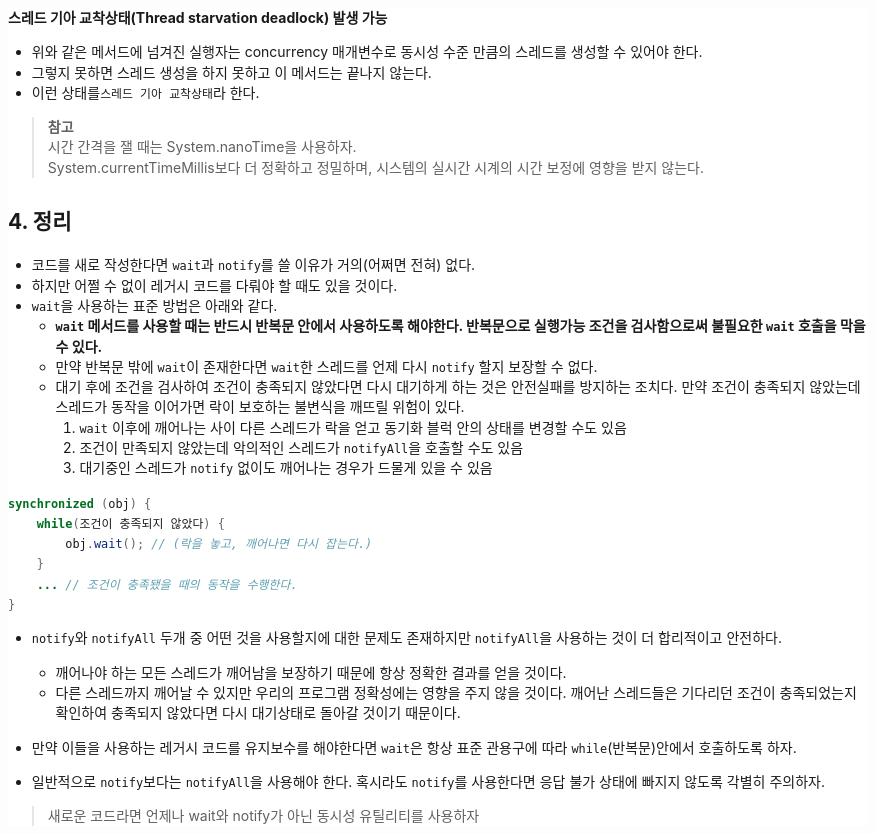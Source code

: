 **스레드 기아 교착상태(Thread starvation deadlock) 발생 가능**

- 위와 같은 메서드에 넘겨진 실행자는 concurrency 매개변수로 동시성 수준 만큼의 스레드를 생성할 수 있어야 한다.
- 그렇지 못하면 스레드 생성을 하지 못하고 이 메서드는 끝나지 않는다.
- 이런 상태를`스레드 기아 교착상태`라 한다.

> **참고**  
> 시간 간격을 잴 때는 System.nanoTime을 사용하자.  
> System.currentTimeMillis보다 더 정확하고 정밀하며, 시스템의 실시간 시계의 시간 보정에 영향을 받지 않는다.

## 4. 정리

- 코드를 새로 작성한다면 `wait`과 `notify`를 쓸 이유가 거의(어쩌면 전혀) 없다.
- 하지만 어쩔 수 없이 레거시 코드를 다뤄야 할 때도 있을 것이다.
- `wait`을 사용하는 표준 방법은 아래와 같다.
    - **`wait` 메서드를 사용할 때는 반드시 반복문 안에서 사용하도록 해야한다. 반복문으로 실행가능 조건을 검사함으로써 불필요한 `wait` 호출을 막을 수 있다.**
    - 만약 반복문 밖에 `wait`이 존재한다면 `wait`한 스레드를 언제 다시 `notify` 할지 보장할 수 없다.
    - 대기 후에 조건을 검사하여 조건이 충족되지 않았다면 다시 대기하게 하는 것은 안전실패를 방지하는 조치다. 만약 조건이 충족되지 않았는데 스레드가 동작을 이어가면 락이 보호하는 불변식을 깨뜨릴 위험이 있다.
        1. `wait` 이후에 깨어나는 사이 다른 스레드가 락을 얻고 동기화 블럭 안의 상태를 변경할 수도 있음
        2. 조건이 만족되지 않았는데 악의적인 스레드가 `notifyAll`을 호출할 수도 있음
        3. 대기중인 스레드가 `notify` 없이도 깨어나는 경우가 드물게 있을 수 있음

```java
synchronized (obj) {
	while(조건이 충족되지 않았다) {
		obj.wait(); // (락을 놓고, 깨어나면 다시 잡는다.)
	}
	... // 조건이 충족됐을 때의 동작을 수행한다.
}
```

- `notify`와 `notifyAll` 두개 중 어떤 것을 사용할지에 대한 문제도 존재하지만 `notifyAll`을 사용하는 것이 더 합리적이고 안전하다.
    - 깨어나야 하는 모든 스레드가 깨어남을 보장하기 때문에 항상 정확한 결과를 얻을 것이다.
    - 다른 스레드까지 깨어날 수 있지만 우리의 프로그램 정확성에는 영향을 주지 않을 것이다. 깨어난 스레드들은 기다리던 조건이 충족되었는지 확인하여 충족되지 않았다면 다시 대기상태로 돌아갈 것이기 때문이다.

- 만약 이들을 사용하는 레거시 코드를 유지보수를 해야한다면 `wait`은 항상 표준 관용구에 따라 `while`(반복문)안에서 호출하도록 하자.
- 일반적으로 `notify`보다는 `notifyAll`을 사용해야 한다. 혹시라도 `notify`를 사용한다면 응답 불가 상태에 빠지지 않도록 각별히 주의하자.

> 새로운 코드라면 언제나 wait와 notify가 아닌 동시성 유틸리티를 사용하자